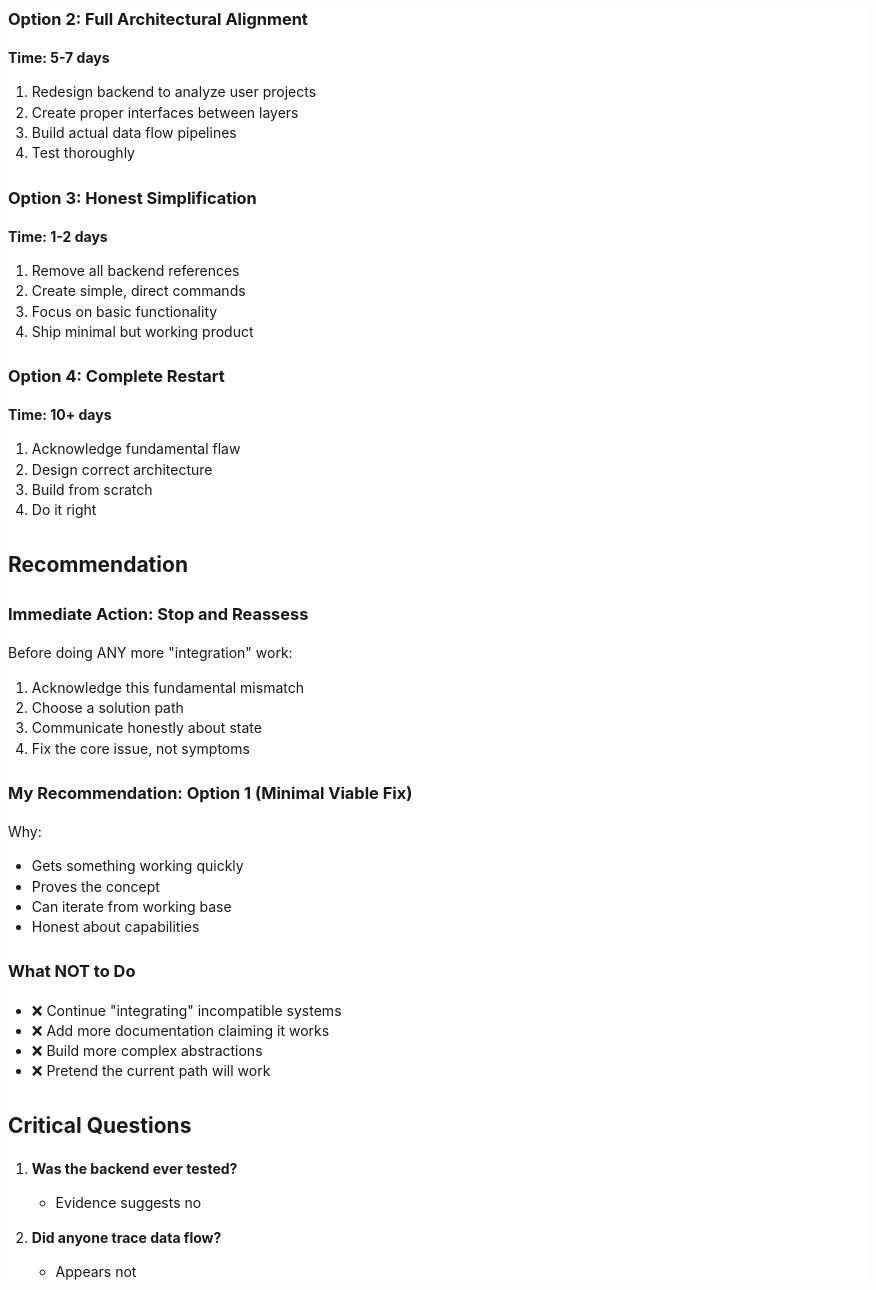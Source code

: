 ### Option 2: Full Architectural Alignment
**Time: 5-7 days**
1. Redesign backend to analyze user projects
2. Create proper interfaces between layers
3. Build actual data flow pipelines
4. Test thoroughly

### Option 3: Honest Simplification
**Time: 1-2 days**
1. Remove all backend references
2. Create simple, direct commands
3. Focus on basic functionality
4. Ship minimal but working product

### Option 4: Complete Restart
**Time: 10+ days**
1. Acknowledge fundamental flaw
2. Design correct architecture
3. Build from scratch
4. Do it right

## Recommendation

### Immediate Action: Stop and Reassess
Before doing ANY more "integration" work:
1. Acknowledge this fundamental mismatch
2. Choose a solution path
3. Communicate honestly about state
4. Fix the core issue, not symptoms

### My Recommendation: Option 1 (Minimal Viable Fix)
Why:
- Gets something working quickly
- Proves the concept
- Can iterate from working base
- Honest about capabilities

### What NOT to Do
- ❌ Continue "integrating" incompatible systems
- ❌ Add more documentation claiming it works
- ❌ Build more complex abstractions
- ❌ Pretend the current path will work

## Critical Questions

1. **Was the backend ever tested?** 
   - Evidence suggests no

2. **Did anyone trace data flow?**
   - Appears not
